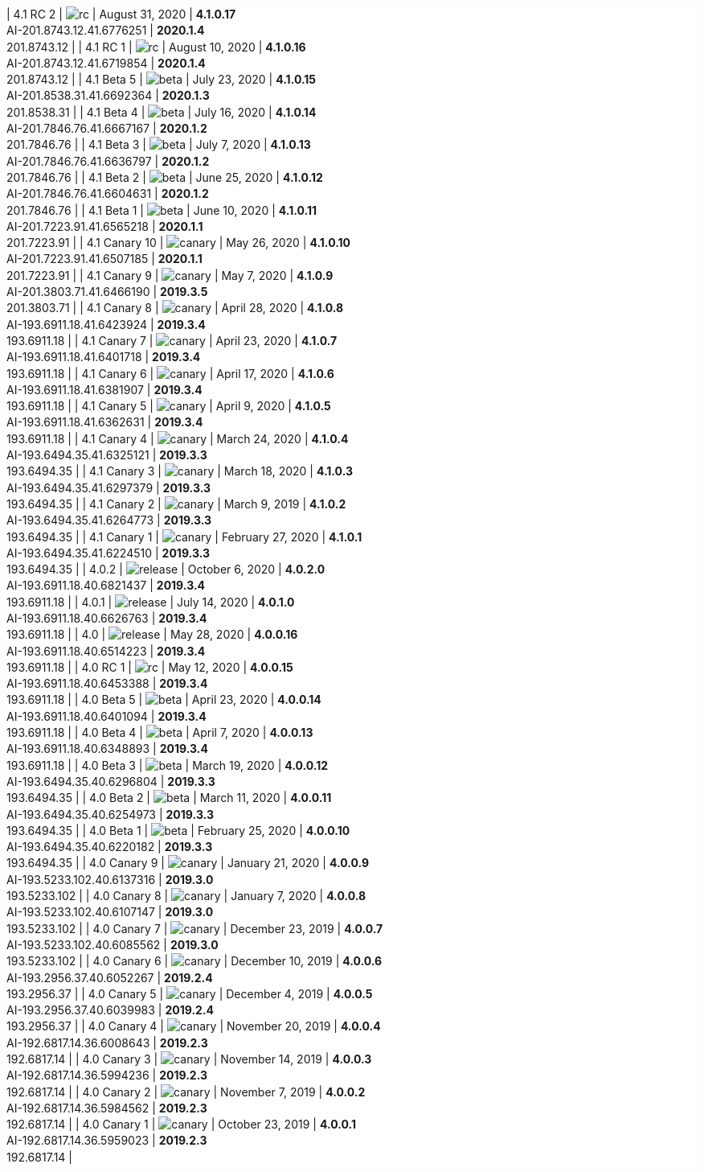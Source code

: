 | 4.1 RC 2 | ![rc][rc] | August 31, 2020 | **4.1.0.17** <br/> AI-201.8743.12.41.6776251 | **2020.1.4** <br/> 201.8743.12 |
| 4.1 RC 1 | ![rc][rc] | August 10, 2020 | **4.1.0.16** <br/> AI-201.8743.12.41.6719854 | **2020.1.4** <br/> 201.8743.12 |
| 4.1 Beta 5 | ![beta][beta] | July 23, 2020 | **4.1.0.15** <br/> AI-201.8538.31.41.6692364 | **2020.1.3** <br/> 201.8538.31 |
| 4.1 Beta 4 | ![beta][beta] | July 16, 2020 | **4.1.0.14** <br/> AI-201.7846.76.41.6667167 | **2020.1.2** <br/> 201.7846.76 |
| 4.1 Beta 3 | ![beta][beta] | July 7, 2020 | **4.1.0.13** <br/> AI-201.7846.76.41.6636797 | **2020.1.2** <br/> 201.7846.76 |
| 4.1 Beta 2 | ![beta][beta] | June 25, 2020 | **4.1.0.12** <br/> AI-201.7846.76.41.6604631 | **2020.1.2** <br/> 201.7846.76 |
| 4.1 Beta 1 | ![beta][beta] | June 10, 2020 | **4.1.0.11** <br/> AI-201.7223.91.41.6565218 | **2020.1.1** <br/> 201.7223.91 |
| 4.1 Canary 10 | ![canary][canary] | May 26, 2020 | **4.1.0.10** <br/> AI-201.7223.91.41.6507185 | **2020.1.1** <br/> 201.7223.91 |
| 4.1 Canary 9 | ![canary][canary] | May 7, 2020 | **4.1.0.9** <br/> AI-201.3803.71.41.6466190 | **2019.3.5** <br/> 201.3803.71 |
| 4.1 Canary 8 | ![canary][canary] | April 28, 2020 | **4.1.0.8** <br/> AI-193.6911.18.41.6423924 | **2019.3.4** <br/> 193.6911.18 |
| 4.1 Canary 7 | ![canary][canary] | April 23, 2020 | **4.1.0.7** <br/> AI-193.6911.18.41.6401718 | **2019.3.4** <br/> 193.6911.18 |
| 4.1 Canary 6 | ![canary][canary] | April 17, 2020 | **4.1.0.6** <br/> AI-193.6911.18.41.6381907 | **2019.3.4** <br/> 193.6911.18 |
| 4.1 Canary 5 | ![canary][canary] | April 9, 2020 | **4.1.0.5** <br/> AI-193.6911.18.41.6362631 | **2019.3.4** <br/> 193.6911.18 |
| 4.1 Canary 4 | ![canary][canary] | March 24, 2020 | **4.1.0.4** <br/> AI-193.6494.35.41.6325121 | **2019.3.3** <br/> 193.6494.35 |
| 4.1 Canary 3 | ![canary][canary] | March 18, 2020 | **4.1.0.3** <br/> AI-193.6494.35.41.6297379 | **2019.3.3** <br/> 193.6494.35 |
| 4.1 Canary 2 | ![canary][canary] | March 9, 2019 | **4.1.0.2** <br/> AI-193.6494.35.41.6264773 | **2019.3.3** <br/> 193.6494.35 |
| 4.1 Canary 1 | ![canary][canary] | February 27, 2020 | **4.1.0.1** <br/> AI-193.6494.35.41.6224510 | **2019.3.3** <br/> 193.6494.35 |
| 4.0.2 | ![release][release] | October 6, 2020 | **4.0.2.0** <br/> AI-193.6911.18.40.6821437 | **2019.3.4** <br/> 193.6911.18 |
| 4.0.1 | ![release][release] | July 14, 2020 | **4.0.1.0** <br/> AI-193.6911.18.40.6626763 | **2019.3.4** <br/> 193.6911.18 |
| 4.0 | ![release][release] | May 28, 2020 | **4.0.0.16** <br/> AI-193.6911.18.40.6514223 | **2019.3.4** <br/> 193.6911.18 |
| 4.0 RC 1 | ![rc][rc] | May 12, 2020 | **4.0.0.15** <br/> AI-193.6911.18.40.6453388 | **2019.3.4** <br/> 193.6911.18 |
| 4.0 Beta 5 | ![beta][beta] | April 23, 2020 | **4.0.0.14** <br/> AI-193.6911.18.40.6401094 | **2019.3.4** <br/> 193.6911.18 |
| 4.0 Beta 4 | ![beta][beta] | April 7, 2020 | **4.0.0.13** <br/> AI-193.6911.18.40.6348893 | **2019.3.4** <br/> 193.6911.18 |
| 4.0 Beta 3 | ![beta][beta] | March 19, 2020 | **4.0.0.12** <br/> AI-193.6494.35.40.6296804 | **2019.3.3** <br/> 193.6494.35 |
| 4.0 Beta 2 | ![beta][beta] | March 11, 2020 | **4.0.0.11** <br/> AI-193.6494.35.40.6254973 | **2019.3.3** <br/> 193.6494.35 |
| 4.0 Beta 1 | ![beta][beta] | February 25, 2020 | **4.0.0.10** <br/> AI-193.6494.35.40.6220182 | **2019.3.3** <br/> 193.6494.35 |
| 4.0 Canary 9 | ![canary][canary] | January 21, 2020 | **4.0.0.9** <br/> AI-193.5233.102.40.6137316 | **2019.3.0** <br/> 193.5233.102 |
| 4.0 Canary 8 | ![canary][canary] | January 7, 2020 | **4.0.0.8** <br/> AI-193.5233.102.40.6107147 | **2019.3.0** <br/> 193.5233.102 |
| 4.0 Canary 7 | ![canary][canary] | December 23, 2019 | **4.0.0.7** <br/> AI-193.5233.102.40.6085562 | **2019.3.0** <br/> 193.5233.102 |
| 4.0 Canary 6 | ![canary][canary] | December 10, 2019 | **4.0.0.6** <br/> AI-193.2956.37.40.6052267 | **2019.2.4** <br/> 193.2956.37 |
| 4.0 Canary 5 | ![canary][canary] | December 4, 2019 | **4.0.0.5** <br/> AI-193.2956.37.40.6039983 | **2019.2.4** <br/> 193.2956.37 |
| 4.0 Canary 4 | ![canary][canary] | November 20, 2019 | **4.0.0.4** <br/> AI-192.6817.14.36.6008643 | **2019.2.3** <br/> 192.6817.14 |
| 4.0 Canary 3 | ![canary][canary] | November 14, 2019 | **4.0.0.3** <br/> AI-192.6817.14.36.5994236 | **2019.2.3** <br/> 192.6817.14 |
| 4.0 Canary 2 | ![canary][canary] | November 7, 2019 | **4.0.0.2** <br/> AI-192.6817.14.36.5984562 | **2019.2.3** <br/> 192.6817.14 |
| 4.0 Canary 1 | ![canary][canary] | October 23, 2019 | **4.0.0.1** <br/> AI-192.6817.14.36.5959023 | **2019.2.3** <br/> 192.6817.14 |


[release]: https://img.shields.io/badge/-release-blue?style=flat-square
[patch]: https://img.shields.io/badge/-patch-orange?style=flat-square
[rc]: https://img.shields.io/badge/-rc-red?style=flat-square
[beta]: https://img.shields.io/badge/-beta-darkred?style=flat-square
[canary]: https://img.shields.io/badge/-canary-lightgrey?style=flat-square
[preview]: https://img.shields.io/badge/-preview-darktgrey?style=flat-square
[release]: https://img.shields.io/badge/-release-blue?style=flat-square
[patch]: https://img.shields.io/badge/-patch-orange?style=flat-square
[rc]: https://img.shields.io/badge/-rc-red?style=flat-square
[beta]: https://img.shields.io/badge/-beta-darkred?style=flat-square
[canary]: https://img.shields.io/badge/-canary-lightgrey?style=flat-square
[preview]: https://img.shields.io/badge/-preview-darktgrey?style=flat-square